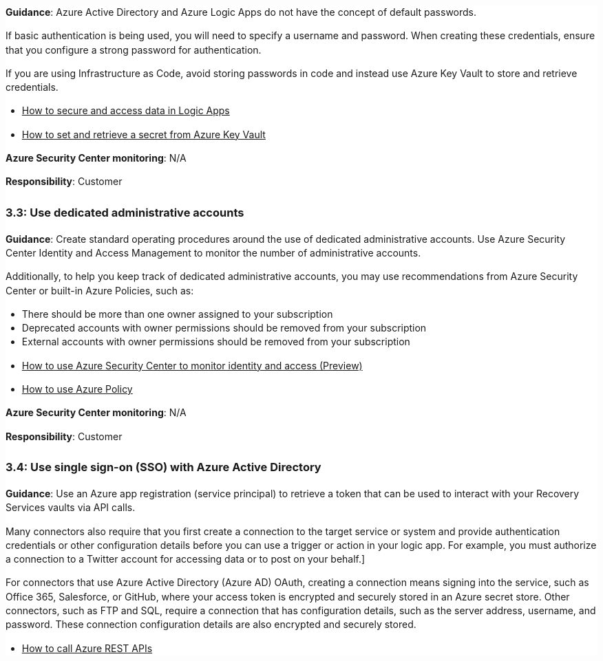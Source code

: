 **Guidance**: Azure Active Directory and Azure Logic Apps do not have the concept of default passwords.

If basic authentication is being used, you will need to specify a username and password. When creating these credentials, ensure that you configure a strong password for authentication.

If you are using Infrastructure as Code, avoid storing passwords in code and instead use Azure Key Vault to store and retrieve credentials.

* [How to secure and access data in Logic Apps](./logic-apps-securing-a-logic-app.md)

* [How to set and retrieve a secret from Azure Key Vault](../key-vault/secrets/quick-create-portal.md)

**Azure Security Center monitoring**: N/A

**Responsibility**: Customer

### 3.3: Use dedicated administrative accounts

**Guidance**: Create standard operating procedures around the use of dedicated administrative accounts. Use Azure Security Center Identity and Access Management to monitor the number of administrative accounts.

Additionally, to help you keep track of dedicated administrative accounts, you may use recommendations from Azure Security Center or built-in Azure Policies, such as:
- There should be more than one owner assigned to your subscription
- Deprecated accounts with owner permissions should be removed from your subscription
- External accounts with owner permissions should be removed from your subscription

* [How to use Azure Security Center to monitor identity and access (Preview)](../security-center/security-center-identity-access.md)

* [How to use Azure Policy](../governance/policy/tutorials/create-and-manage.md)

**Azure Security Center monitoring**: N/A

**Responsibility**: Customer

### 3.4: Use single sign-on (SSO) with Azure Active Directory

**Guidance**: Use an Azure app registration (service principal) to retrieve a token that can be used to interact with your Recovery Services vaults via API calls.

Many connectors also require that you first create a connection to the target service or system and provide authentication credentials or other configuration details before you can use a trigger or action in your logic app. For example, you must authorize a connection to a Twitter account for accessing data or to post on your behalf.]

For connectors that use Azure Active Directory (Azure AD) OAuth, creating a connection means signing into the service, such as Office 365, Salesforce, or GitHub, where your access token is encrypted and securely stored in an Azure secret store. Other connectors, such as FTP and SQL, require a connection that has configuration details, such as the server address, username, and password. These connection configuration details are also encrypted and securely stored.

* [How to call Azure REST APIs](/rest/api/azure/#how-to-call-azure-rest-apis-with-postman)
